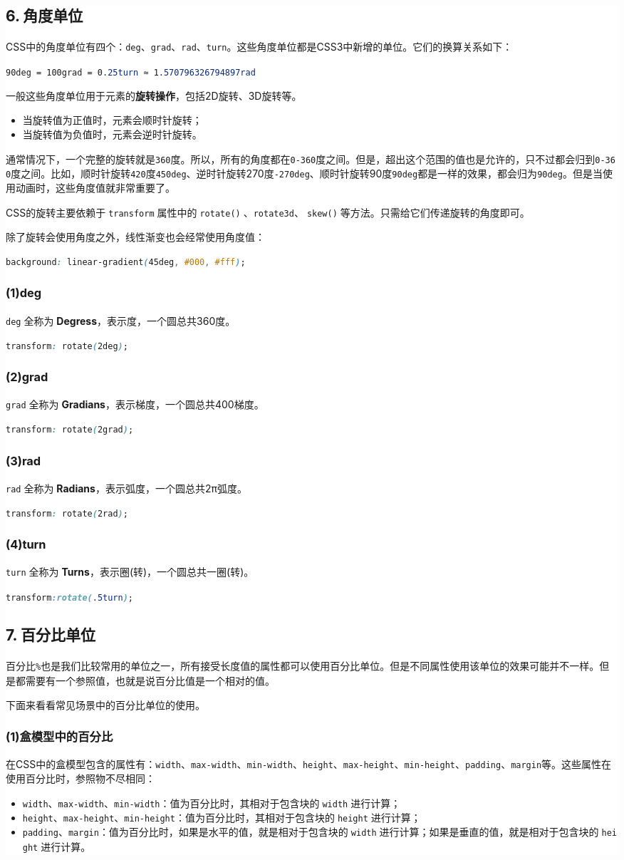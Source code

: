 ## 6. 角度单位
CSS中的角度单位有四个：`deg`、`grad`、`rad`、`turn`。这些角度单位都是CSS3中新增的单位。它们的换算关系如下：
```css
90deg = 100grad = 0.25turn ≈ 1.570796326794897rad
```
一般这些角度单位用于元素的**旋转操作**，包括2D旋转、3D旋转等。
- 当旋转值为正值时，元素会顺时针旋转；
- 当旋转值为负值时，元素会逆时针旋转。

通常情况下，一个完整的旋转就是`360`度。所以，所有的角度都在`0-360`度之间。但是，超出这个范围的值也是允许的，只不过都会归到`0-360`度之间。比如，顺时针旋转`420`度`450deg`、逆时针旋转270度`-270deg`、顺时针旋转90度`90deg`都是一样的效果，都会归为`90deg`。但是当使用动画时，这些角度值就非常重要了。

CSS的旋转主要依赖于 `transform` 属性中的 `rotate()` 、`rotate3d`、 `skew()` 等方法。只需给它们传递旋转的角度即可。

除了旋转会使用角度之外，线性渐变也会经常使用角度值：
```css
background: linear-gradient(45deg, #000, #fff);
```
### (1)deg
`deg` 全称为 **Degress**，表示度，一个圆总共360度。
```css
transform: rotate(2deg);
```
### (2)grad
`grad` 全称为 **Gradians**，表示梯度，一个圆总共400梯度。
```css
transform: rotate(2grad);
```
### (3)rad
`rad` 全称为 **Radians**，表示弧度，一个圆总共2π弧度。
```css
transform: rotate(2rad);
```
### (4)turn
`turn` 全称为 **Turns**，表示圈(转)，一个圆总共一圈(转)。
```css
transform:rotate(.5turn);
```

## 7. 百分比单位
百分比`%`也是我们比较常用的单位之一，所有接受长度值的属性都可以使用百分比单位。但是不同属性使用该单位的效果可能并不一样。但是都需要有一个参照值，也就是说百分比值是一个相对的值。

下面来看看常见场景中的百分比单位的使用。
### (1)盒模型中的百分比
在CSS中的盒模型包含的属性有：`width`、`max-width`、`min-width`、`height`、`max-height`、`min-height`、`padding`、`margin`等。这些属性在使用百分比时，参照物不尽相同：
- `width`、`max-width`、`min-width`：值为百分比时，其相对于包含块的 `width` 进行计算；
- `height`、`max-height`、`min-height`：值为百分比时，其相对于包含块的 `height` 进行计算；
- `padding`、`margin`：值为百分比时，如果是水平的值，就是相对于包含块的 `width` 进行计算；如果是垂直的值，就是相对于包含块的 `height` 进行计算。
